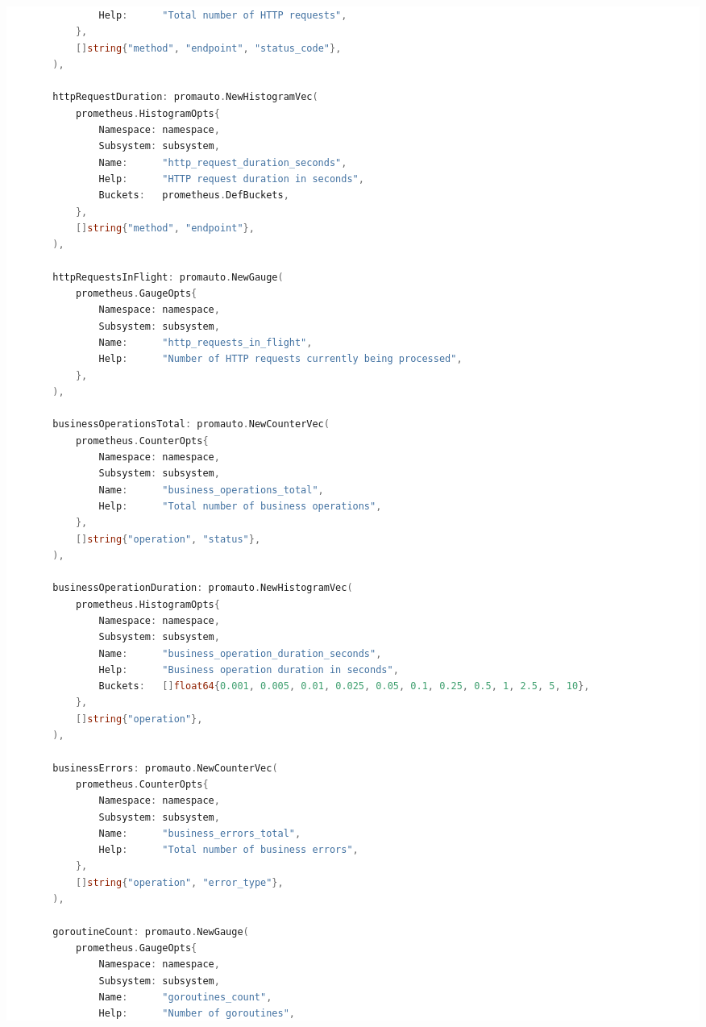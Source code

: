 ```go
                Help:      "Total number of HTTP requests",
            },
            []string{"method", "endpoint", "status_code"},
        ),
        
        httpRequestDuration: promauto.NewHistogramVec(
            prometheus.HistogramOpts{
                Namespace: namespace,
                Subsystem: subsystem,
                Name:      "http_request_duration_seconds",
                Help:      "HTTP request duration in seconds",
                Buckets:   prometheus.DefBuckets,
            },
            []string{"method", "endpoint"},
        ),
        
        httpRequestsInFlight: promauto.NewGauge(
            prometheus.GaugeOpts{
                Namespace: namespace,
                Subsystem: subsystem,
                Name:      "http_requests_in_flight",
                Help:      "Number of HTTP requests currently being processed",
            },
        ),
        
        businessOperationsTotal: promauto.NewCounterVec(
            prometheus.CounterOpts{
                Namespace: namespace,
                Subsystem: subsystem,
                Name:      "business_operations_total",
                Help:      "Total number of business operations",
            },
            []string{"operation", "status"},
        ),
        
        businessOperationDuration: promauto.NewHistogramVec(
            prometheus.HistogramOpts{
                Namespace: namespace,
                Subsystem: subsystem,
                Name:      "business_operation_duration_seconds",
                Help:      "Business operation duration in seconds",
                Buckets:   []float64{0.001, 0.005, 0.01, 0.025, 0.05, 0.1, 0.25, 0.5, 1, 2.5, 5, 10},
            },
            []string{"operation"},
        ),
        
        businessErrors: promauto.NewCounterVec(
            prometheus.CounterOpts{
                Namespace: namespace,
                Subsystem: subsystem,
                Name:      "business_errors_total",
                Help:      "Total number of business errors",
            },
            []string{"operation", "error_type"},
        ),
        
        goroutineCount: promauto.NewGauge(
            prometheus.GaugeOpts{
                Namespace: namespace,
                Subsystem: subsystem,
                Name:      "goroutines_count",
                Help:      "Number of goroutines",
```